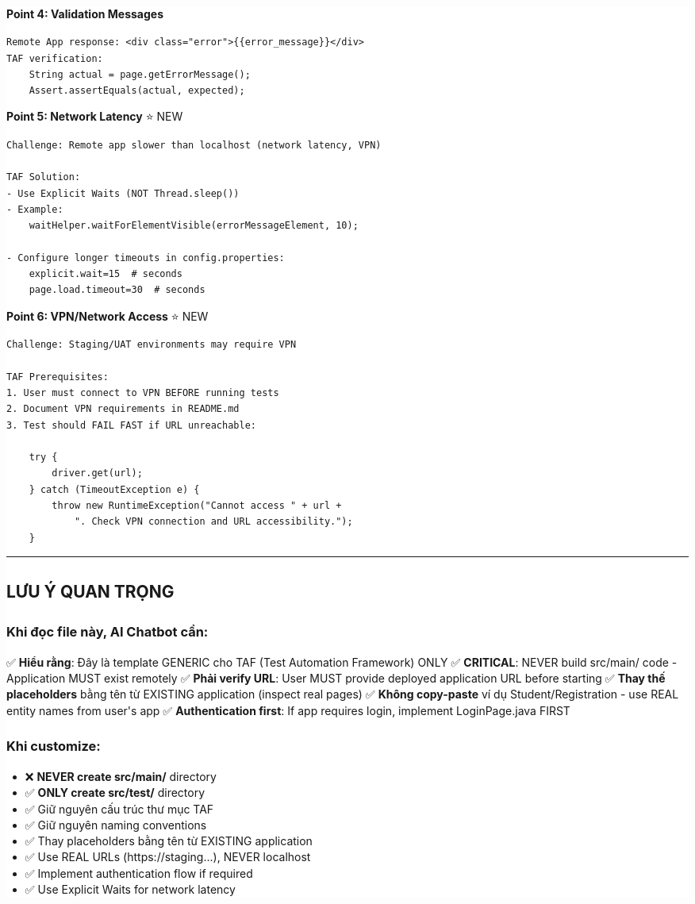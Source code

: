 **Point 4: Validation Messages**
```
Remote App response: <div class="error">{{error_message}}</div>
TAF verification:
    String actual = page.getErrorMessage();
    Assert.assertEquals(actual, expected);
```

**Point 5: Network Latency** ⭐ NEW
```
Challenge: Remote app slower than localhost (network latency, VPN)

TAF Solution:
- Use Explicit Waits (NOT Thread.sleep())
- Example:
    waitHelper.waitForElementVisible(errorMessageElement, 10);

- Configure longer timeouts in config.properties:
    explicit.wait=15  # seconds
    page.load.timeout=30  # seconds
```

**Point 6: VPN/Network Access** ⭐ NEW
```
Challenge: Staging/UAT environments may require VPN

TAF Prerequisites:
1. User must connect to VPN BEFORE running tests
2. Document VPN requirements in README.md
3. Test should FAIL FAST if URL unreachable:

    try {
        driver.get(url);
    } catch (TimeoutException e) {
        throw new RuntimeException("Cannot access " + url +
            ". Check VPN connection and URL accessibility.");
    }
```

---

## LƯU Ý QUAN TRỌNG

### Khi đọc file này, AI Chatbot cần:

✅ **Hiểu rằng**: Đây là template GENERIC cho TAF (Test Automation Framework) ONLY
✅ **CRITICAL**: NEVER build src/main/ code - Application MUST exist remotely
✅ **Phải verify URL**: User MUST provide deployed application URL before starting
✅ **Thay thế placeholders** bằng tên từ EXISTING application (inspect real pages)
✅ **Không copy-paste** ví dụ Student/Registration - use REAL entity names from user's app
✅ **Authentication first**: If app requires login, implement LoginPage.java FIRST

### Khi customize:
- ❌ **NEVER create src/main/** directory
- ✅ **ONLY create src/test/** directory
- ✅ Giữ nguyên cấu trúc thư mục TAF
- ✅ Giữ nguyên naming conventions
- ✅ Thay placeholders bằng tên từ EXISTING application
- ✅ Use REAL URLs (https://staging...), NEVER localhost
- ✅ Implement authentication flow if required
- ✅ Use Explicit Waits for network latency
